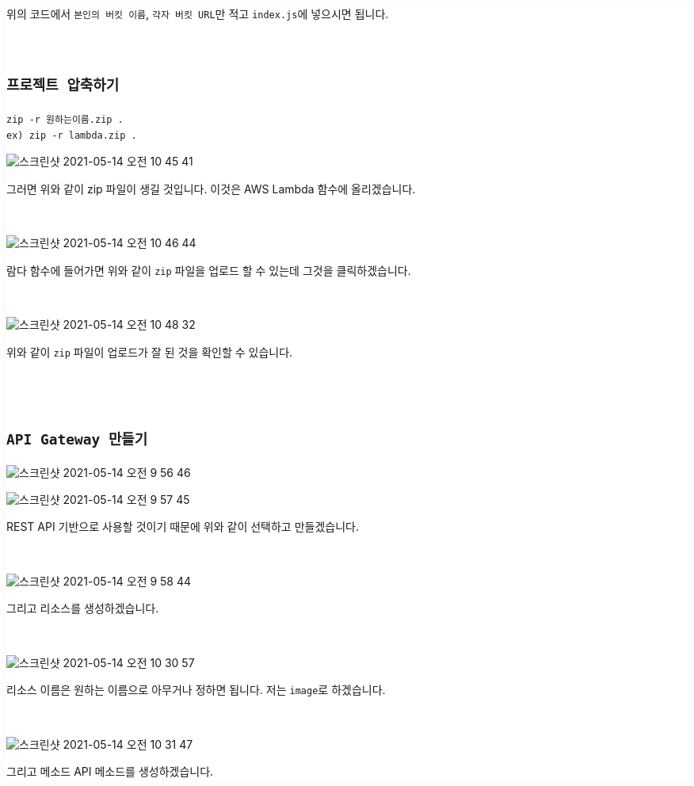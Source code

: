 위의 코드에서 `본인의 버킷 이름`, `각자 버킷 URL`만 적고 `index.js`에 넣으시면 됩니다.

<br>

## `프로젝트 압축하기`

```
zip -r 원하는이름.zip .
ex) zip -r lambda.zip .
```

![스크린샷 2021-05-14 오전 10 45 41](https://user-images.githubusercontent.com/45676906/118208355-92c43a80-b4a1-11eb-9b57-4286997e058d.png)

그러면 위와 같이 zip 파일이 생길 것입니다. 이것은 AWS Lambda 함수에 올리겠습니다.

<br>

![스크린샷 2021-05-14 오전 10 46 44](https://user-images.githubusercontent.com/45676906/118208460-c2734280-b4a1-11eb-9fd7-c14469344819.png)

람다 함수에 들어가면 위와 같이 `zip` 파일을 업로드 할 수 있는데 그것을 클릭하겠습니다. 

<br>

![스크린샷 2021-05-14 오전 10 48 32](https://user-images.githubusercontent.com/45676906/118208595-01a19380-b4a2-11eb-9116-a330704bb745.png)

위와 같이 `zip` 파일이 업로드가 잘 된 것을 확인할 수 있습니다.

<br>

<br>

## `API Gateway 만들기`

![스크린샷 2021-05-14 오전 9 56 46](https://user-images.githubusercontent.com/45676906/118205183-bfc11f00-b49a-11eb-827c-4887adb6bb80.png)

![스크린샷 2021-05-14 오전 9 57 45](https://user-images.githubusercontent.com/45676906/118205262-e41cfb80-b49a-11eb-83c5-8d47419b72e7.png)

REST API 기반으로 사용할 것이기 때문에 위와 같이 선택하고 만들겠습니다. 

<br>

![스크린샷 2021-05-14 오전 9 58 44](https://user-images.githubusercontent.com/45676906/118205328-0a429b80-b49b-11eb-93d9-1909b222eb0a.png)

그리고 리소스를 생성하겠습니다.

<br>

![스크린샷 2021-05-14 오전 10 30 57](https://user-images.githubusercontent.com/45676906/118207378-80490180-b49f-11eb-8ec5-95c791e70eb3.png)

리소스 이름은 원하는 이름으로 아무거나 정하면 됩니다. 저는 `image`로 하겠습니다.

<br>

![스크린샷 2021-05-14 오전 10 31 47](https://user-images.githubusercontent.com/45676906/118207462-af5f7300-b49f-11eb-9cbc-8c2e2a36ce0c.png)

그리고 메소드 API 메소드를 생성하겠습니다. 
